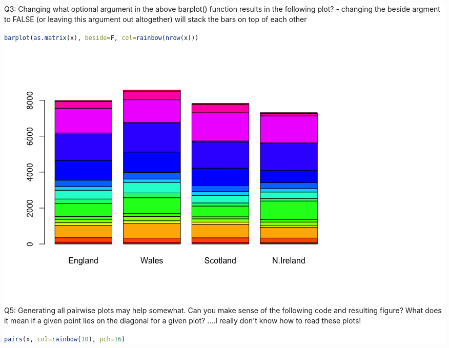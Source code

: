 
Q3: Changing what optional argument in the above barplot() function results in the following plot? - changing the beside argment to FALSE (or leaving this argument out altogether) will stack the bars on top of each other

``` r
barplot(as.matrix(x), beside=F, col=rainbow(nrow(x)))
```

![](class08_files/figure-markdown_github/unnamed-chunk-36-1.png)

Q5: Generating all pairwise plots may help somewhat. Can you make sense of the following code and resulting figure? What does it mean if a given point lies on the diagonal for a given plot? ....I really don't know how to read these plots!

``` r
pairs(x, col=rainbow(10), pch=16)
```
